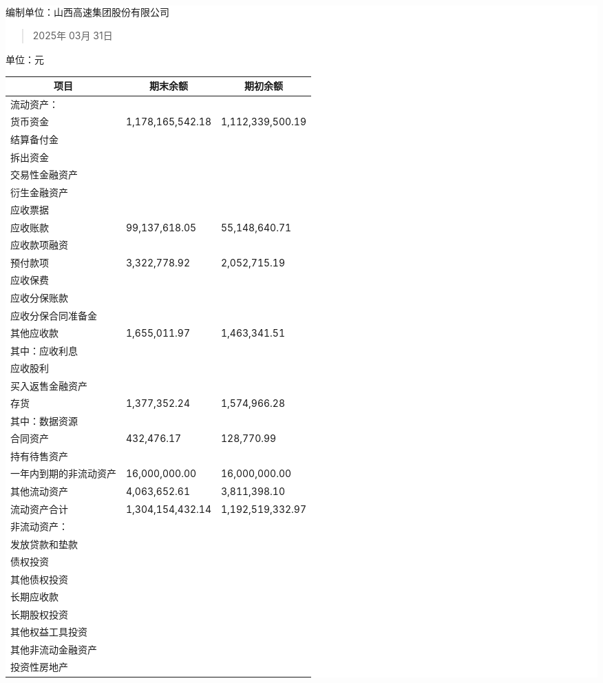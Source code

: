 编制单位：山西高速集团股份有限公司  

>2025年 03月 31日  

单位：元  

| 项目|期末余额|期初余额|
| ---|---|---|
| 流动资产：|||
| 货币资金|1,178,165,542.18|1,112,339,500.19|
| 结算备付金|||
| 拆出资金|||
| 交易性金融资产|||
| 衍生金融资产|||
| 应收票据|||
| 应收账款|99,137,618.05|55,148,640.71|
| 应收款项融资|||
| 预付款项|3,322,778.92|2,052,715.19|
| 应收保费|||
| 应收分保账款|||
| 应收分保合同准备金|||
| 其他应收款|1,655,011.97|1,463,341.51|
| 其中：应收利息|||
| 应收股利|||
| 买入返售金融资产|||
| 存货|1,377,352.24|1,574,966.28|
| 其中：数据资源|||
| 合同资产|432,476.17|128,770.99|
| 持有待售资产|||
| 一年内到期的非流动资产|16,000,000.00|16,000,000.00|
| 其他流动资产|4,063,652.61|3,811,398.10|
| 流动资产合计|1,304,154,432.14|1,192,519,332.97|
| 非流动资产：|||
| 发放贷款和垫款|||
| 债权投资|||
| 其他债权投资|||
| 长期应收款|||
| 长期股权投资|||
| 其他权益工具投资|||
| 其他非流动金融资产|||
| 投资性房地产|||